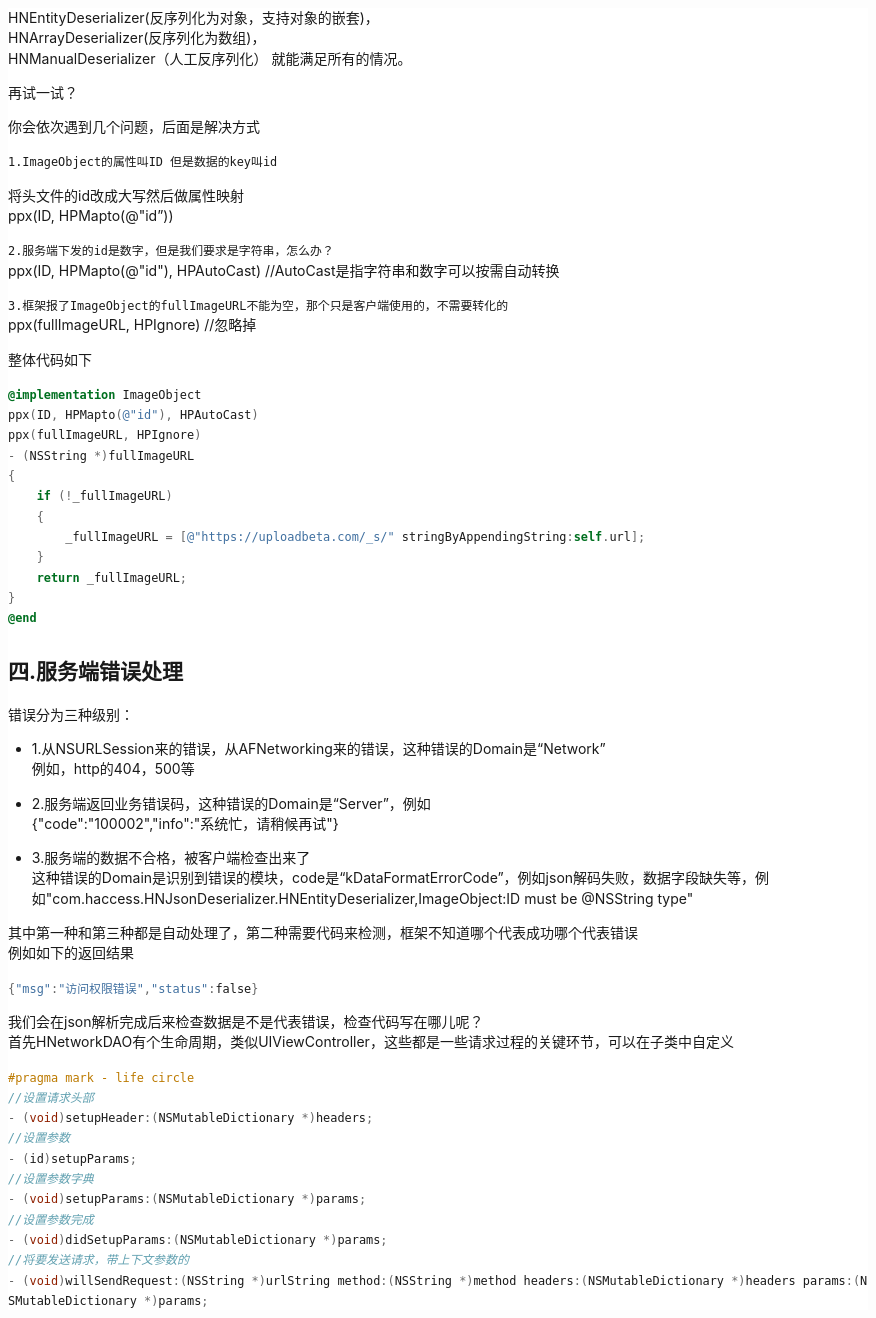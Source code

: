 HNEntityDeserializer(反序列化为对象，支持对象的嵌套)，  
HNArrayDeserializer(反序列化为数组)，  
HNManualDeserializer（人工反序列化） 就能满足所有的情况。  

再试一试？  

你会依次遇到几个问题，后面是解决方式  

`1.ImageObject的属性叫ID 但是数据的key叫id`  

将头文件的id改成大写然后做属性映射  
ppx(ID, HPMapto(@"id”))  

`2.服务端下发的id是数字，但是我们要求是字符串，怎么办？`  
ppx(ID, HPMapto(@"id"), HPAutoCast) //AutoCast是指字符串和数字可以按需自动转换  

`3.框架报了ImageObject的fullImageURL不能为空，那个只是客户端使用的，不需要转化的`  
ppx(fullImageURL, HPIgnore) //忽略掉  

整体代码如下  
```objectivec
@implementation ImageObject
ppx(ID, HPMapto(@"id"), HPAutoCast)
ppx(fullImageURL, HPIgnore)
- (NSString *)fullImageURL
{
    if (!_fullImageURL)
    {
        _fullImageURL = [@"https://uploadbeta.com/_s/" stringByAppendingString:self.url];
    }
    return _fullImageURL;
}
@end
```


## 四.服务端错误处理

错误分为三种级别：

* 1.从NSURLSession来的错误，从AFNetworking来的错误，这种错误的Domain是“Network”  
例如，http的404，500等  

* 2.服务端返回业务错误码，这种错误的Domain是“Server”，例如  
{"code":"100002","info":"系统忙，请稍候再试"}  

* 3.服务端的数据不合格，被客户端检查出来了  
这种错误的Domain是识别到错误的模块，code是“kDataFormatErrorCode”，例如json解码失败，数据字段缺失等，例如"com.haccess.HNJsonDeserializer.HNEntityDeserializer,ImageObject:ID must be @NSString type"

其中第一种和第三种都是自动处理了，第二种需要代码来检测，框架不知道哪个代表成功哪个代表错误  
例如如下的返回结果  
```objectivec
{"msg":"访问权限错误","status":false}
```
我们会在json解析完成后来检查数据是不是代表错误，检查代码写在哪儿呢？  
首先HNetworkDAO有个生命周期，类似UIViewController，这些都是一些请求过程的关键环节，可以在子类中自定义  
```objectivec
#pragma mark - life circle
//设置请求头部
- (void)setupHeader:(NSMutableDictionary *)headers;
//设置参数
- (id)setupParams;
//设置参数字典
- (void)setupParams:(NSMutableDictionary *)params;
//设置参数完成
- (void)didSetupParams:(NSMutableDictionary *)params;
//将要发送请求，带上下文参数的
- (void)willSendRequest:(NSString *)urlString method:(NSString *)method headers:(NSMutableDictionary *)headers params:(NSMutableDictionary *)params;
```